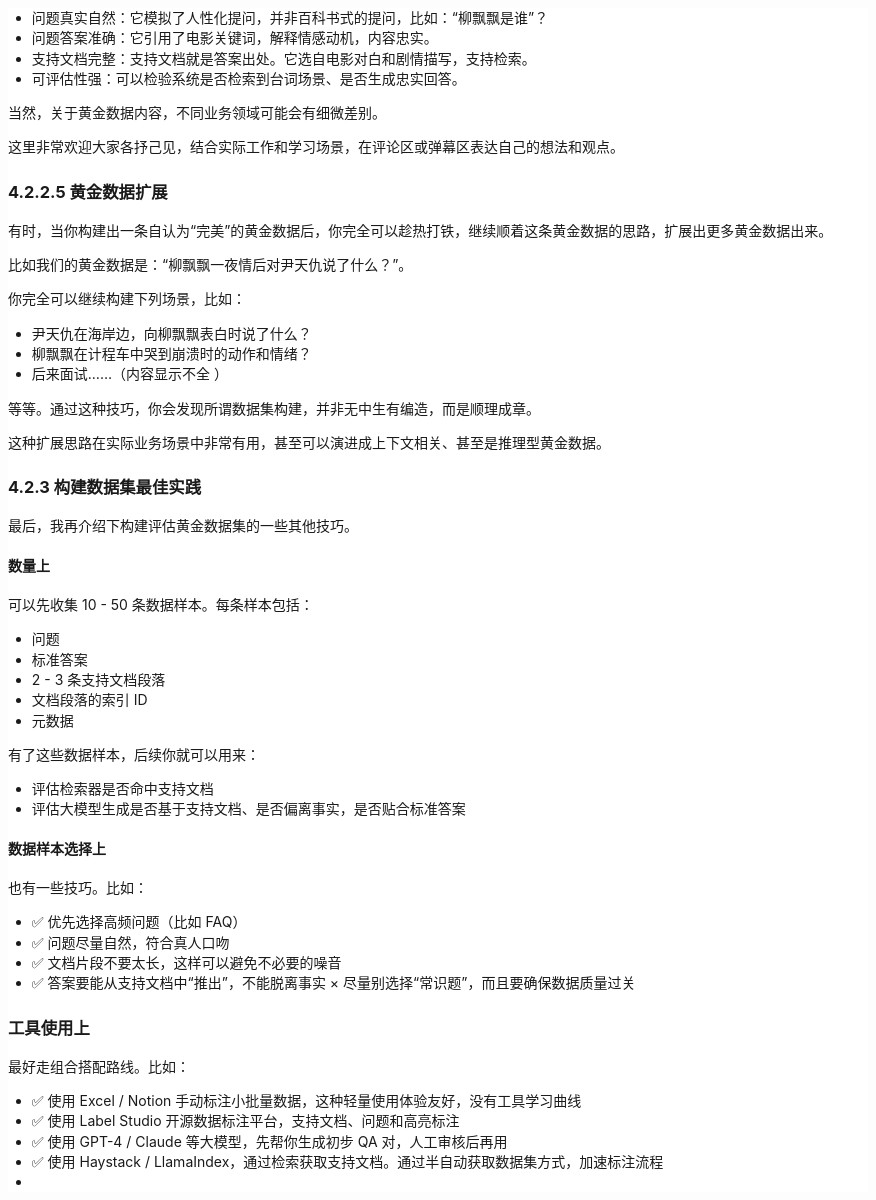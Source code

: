 - 问题真实自然：它模拟了人性化提问，并非百科书式的提问，比如：“柳飘飘是谁”？ 
- 问题答案准确：它引用了电影关键词，解释情感动机，内容忠实。 
- 支持文档完整：支持文档就是答案出处。它选自电影对白和剧情描写，支持检索。 
- 可评估性强：可以检验系统是否检索到台词场景、是否生成忠实回答。 

当然，关于黄金数据内容，不同业务领域可能会有细微差别。 

这里非常欢迎大家各抒己见，结合实际工作和学习场景，在评论区或弹幕区表达自己的想法和观点。 

### 4.2.2.5 黄金数据扩展 
有时，当你构建出一条自认为“完美”的黄金数据后，你完全可以趁热打铁，继续顺着这条黄金数据的思路，扩展出更多黄金数据出来。 

比如我们的黄金数据是：“柳飘飘一夜情后对尹天仇说了什么？”。 

你完全可以继续构建下列场景，比如：
- 尹天仇在海岸边，向柳飘飘表白时说了什么？ 
- 柳飘飘在计程车中哭到崩溃时的动作和情绪？ 
- 后来面试……（内容显示不全 ） 

等等。通过这种技巧，你会发现所谓数据集构建，并非无中生有编造，而是顺理成章。 

这种扩展思路在实际业务场景中非常有用，甚至可以演进成上下文相关、甚至是推理型黄金数据。

### 4.2.3 构建数据集最佳实践 
最后，我再介绍下构建评估黄金数据集的一些其他技巧。 

#### 数量上 
可以先收集 10 - 50 条数据样本。每条样本包括：
- 问题 
- 标准答案 
- 2 - 3 条支持文档段落 
- 文档段落的索引 ID 
- 元数据 

有了这些数据样本，后续你就可以用来：
- 评估检索器是否命中支持文档 
- 评估大模型生成是否基于支持文档、是否偏离事实，是否贴合标准答案 

#### 数据样本选择上 
也有一些技巧。比如：
- ✅ 优先选择高频问题（比如 FAQ） 
- ✅ 问题尽量自然，符合真人口吻 
- ✅ 文档片段不要太长，这样可以避免不必要的噪音 
- ✅ 答案要能从支持文档中“推出”，不能脱离事实
× 尽量别选择“常识题”，而且要确保数据质量过关 

### 工具使用上 
最好走组合搭配路线。比如：
- ✅ 使用 Excel / Notion 手动标注小批量数据，这种轻量使用体验友好，没有工具学习曲线 
- ✅ 使用 Label Studio 开源数据标注平台，支持文档、问题和高亮标注 
- ✅ 使用 GPT-4 / Claude 等大模型，先帮你生成初步 QA 对，人工审核后再用 
- ✅ 使用 Haystack / LlamaIndex，通过检索获取支持文档。通过半自动获取数据集方式，加速标注流程
- 
